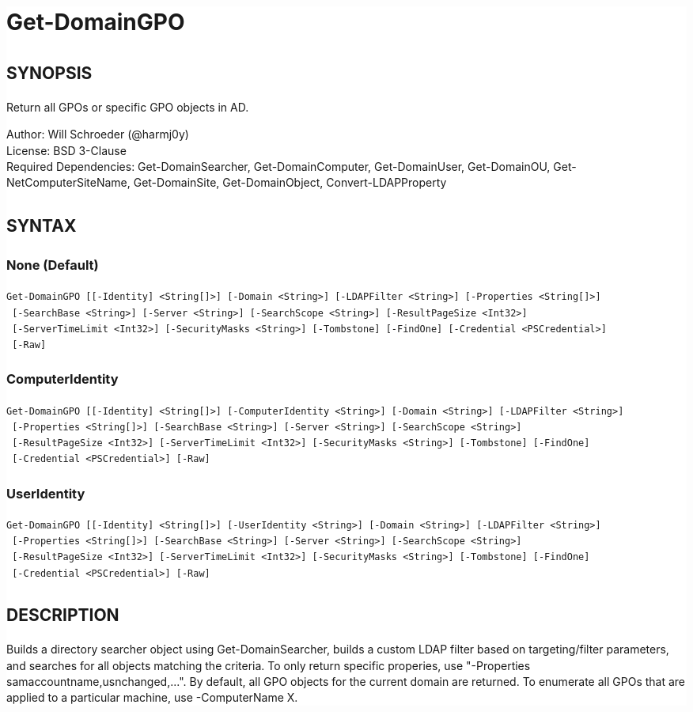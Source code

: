 # Get-DomainGPO

## SYNOPSIS
Return all GPOs or specific GPO objects in AD.

Author: Will Schroeder (@harmj0y)  
License: BSD 3-Clause  
Required Dependencies: Get-DomainSearcher, Get-DomainComputer, Get-DomainUser, Get-DomainOU, Get-NetComputerSiteName, Get-DomainSite, Get-DomainObject, Convert-LDAPProperty

## SYNTAX

### None (Default)
```
Get-DomainGPO [[-Identity] <String[]>] [-Domain <String>] [-LDAPFilter <String>] [-Properties <String[]>]
 [-SearchBase <String>] [-Server <String>] [-SearchScope <String>] [-ResultPageSize <Int32>]
 [-ServerTimeLimit <Int32>] [-SecurityMasks <String>] [-Tombstone] [-FindOne] [-Credential <PSCredential>]
 [-Raw]
```

### ComputerIdentity
```
Get-DomainGPO [[-Identity] <String[]>] [-ComputerIdentity <String>] [-Domain <String>] [-LDAPFilter <String>]
 [-Properties <String[]>] [-SearchBase <String>] [-Server <String>] [-SearchScope <String>]
 [-ResultPageSize <Int32>] [-ServerTimeLimit <Int32>] [-SecurityMasks <String>] [-Tombstone] [-FindOne]
 [-Credential <PSCredential>] [-Raw]
```

### UserIdentity
```
Get-DomainGPO [[-Identity] <String[]>] [-UserIdentity <String>] [-Domain <String>] [-LDAPFilter <String>]
 [-Properties <String[]>] [-SearchBase <String>] [-Server <String>] [-SearchScope <String>]
 [-ResultPageSize <Int32>] [-ServerTimeLimit <Int32>] [-SecurityMasks <String>] [-Tombstone] [-FindOne]
 [-Credential <PSCredential>] [-Raw]
```

## DESCRIPTION
Builds a directory searcher object using Get-DomainSearcher, builds a custom
LDAP filter based on targeting/filter parameters, and searches for all objects
matching the criteria.
To only return specific properies, use
"-Properties samaccountname,usnchanged,...".
By default, all GPO objects for
the current domain are returned.
To enumerate all GPOs that are applied to
a particular machine, use -ComputerName X.
